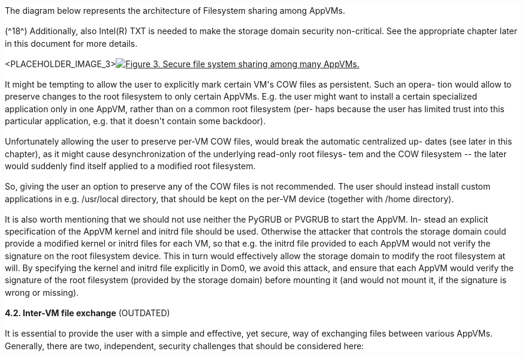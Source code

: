 The diagram below represents the architecture of Filesystem sharing among AppVMs.

(^18^) Additionally, also Intel(R) TXT is needed to make the storage domain security non-critical. See the appropriate chapter later in this
document for more details.

<PLACEHOLDER_IMAGE_3>[![Figure 3. Secure file system sharing among many AppVMs.](/images/3.png)](/images/3.png)

It might be tempting to allow the user to explicitly mark certain VM's COW files as persistent. Such an opera-
tion would allow to preserve changes to the root filesystem to only certain AppVMs. E.g. the user might want
to install a certain specialized application only in one AppVM, rather than on a common root filesystem (per-
haps because the user has limited trust into this particular application, e.g. that it doesn't contain some
backdoor).

Unfortunately allowing the user to preserve per-VM COW files, would break the automatic centralized up-
dates (see later in this chapter), as it might cause desynchronization of the underlying read-only root filesys-
tem and the COW filesystem -- the later would suddenly find itself applied to a modified root filesystem.

So, giving the user an option to preserve any of the COW files is not recommended. The user should instead
install custom applications in e.g. /usr/local directory, that should be kept on the per-VM device (together
with /home directory).

It is also worth mentioning that we should not use neither the PyGRUB or PVGRUB to start the AppVM. In-
stead an explicit specification of the AppVM kernel and initrd file should be used. Otherwise the attacker that
controls the storage domain could provide a modified kernel or initrd files for each VM, so that e.g. the initrd
file provided to each AppVM would not verify the signature on the root filesystem device. This in turn would
effectively allow the storage domain to modify the root filesystem at will. By specifying the kernel and initrd
file explicitly in Dom0, we avoid this attack, and ensure that each AppVM would verify the signature of the
root filesystem (provided by the storage domain) before mounting it (and would not mount it, if the signature
is wrong or missing).

**4.2. Inter-VM file exchange** (OUTDATED)

It is essential to provide the user with a simple and effective, yet secure, way of exchanging files between
various AppVMs. Generally, there are two, independent, security challenges that should be considered here:
